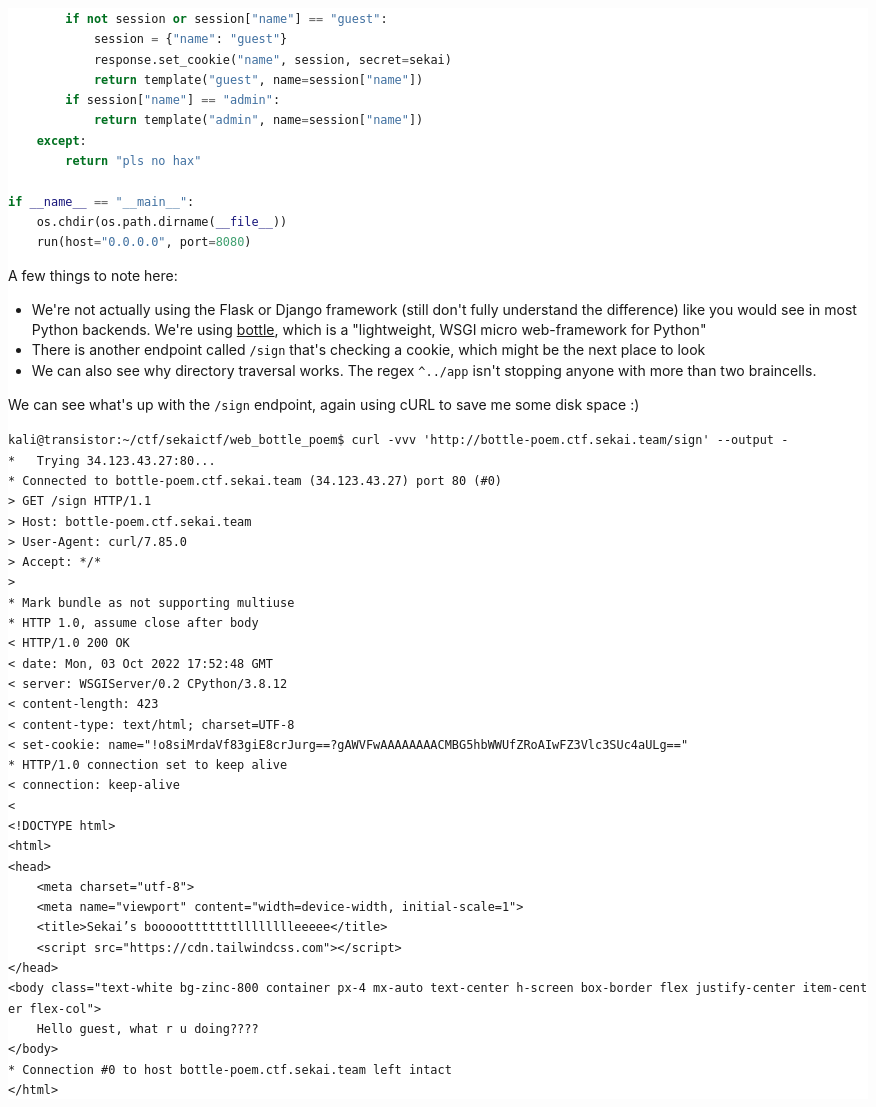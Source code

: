 ```python
        if not session or session["name"] == "guest":
            session = {"name": "guest"}
            response.set_cookie("name", session, secret=sekai)
            return template("guest", name=session["name"])
        if session["name"] == "admin":
            return template("admin", name=session["name"])
    except:
        return "pls no hax"

if __name__ == "__main__":
    os.chdir(os.path.dirname(__file__))
    run(host="0.0.0.0", port=8080)
```

A few things to note here:
- We're not actually using the Flask or Django framework (still don't fully understand the difference) like you would see in most Python backends. We're using [bottle](https://bottlepy.org/docs/dev/), which is a "lightweight, WSGI micro web-framework for Python"
- There is another endpoint called `/sign` that's checking a cookie, which might be the next place to look
- We can also see why directory traversal works. The regex `^../app` isn't stopping anyone with more than two braincells.

We can see what's up with the `/sign` endpoint, again using cURL to save me some disk space :)
```shell
kali@transistor:~/ctf/sekaictf/web_bottle_poem$ curl -vvv 'http://bottle-poem.ctf.sekai.team/sign' --output -
*   Trying 34.123.43.27:80...
* Connected to bottle-poem.ctf.sekai.team (34.123.43.27) port 80 (#0)
> GET /sign HTTP/1.1
> Host: bottle-poem.ctf.sekai.team
> User-Agent: curl/7.85.0
> Accept: */*
> 
* Mark bundle as not supporting multiuse
* HTTP 1.0, assume close after body
< HTTP/1.0 200 OK
< date: Mon, 03 Oct 2022 17:52:48 GMT
< server: WSGIServer/0.2 CPython/3.8.12
< content-length: 423
< content-type: text/html; charset=UTF-8
< set-cookie: name="!o8siMrdaVf83giE8crJurg==?gAWVFwAAAAAAAACMBG5hbWWUfZRoAIwFZ3Vlc3SUc4aULg=="
* HTTP/1.0 connection set to keep alive
< connection: keep-alive
< 
<!DOCTYPE html>
<html>
<head>
	<meta charset="utf-8">
	<meta name="viewport" content="width=device-width, initial-scale=1">
	<title>Sekai’s boooootttttttlllllllleeeee</title>
    <script src="https://cdn.tailwindcss.com"></script>
</head>
<body class="text-white bg-zinc-800 container px-4 mx-auto text-center h-screen box-border flex justify-center item-center flex-col">
	Hello guest, what r u doing????
</body>
* Connection #0 to host bottle-poem.ctf.sekai.team left intact
</html>
```
